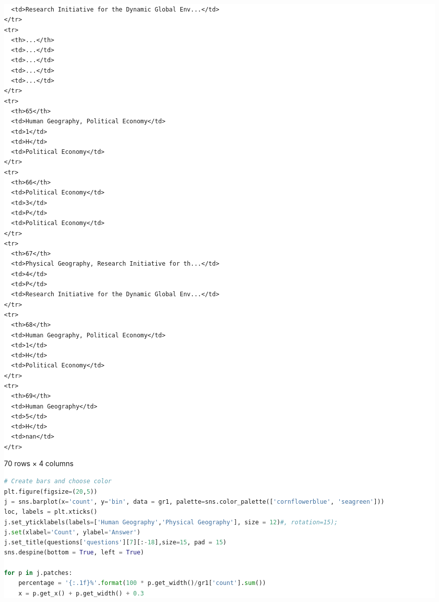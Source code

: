       <td>Research Initiative for the Dynamic Global Env...</td>
    </tr>
    <tr>
      <th>...</th>
      <td>...</td>
      <td>...</td>
      <td>...</td>
      <td>...</td>
    </tr>
    <tr>
      <th>65</th>
      <td>Human Geography, Political Economy</td>
      <td>1</td>
      <td>H</td>
      <td>Political Economy</td>
    </tr>
    <tr>
      <th>66</th>
      <td>Political Economy</td>
      <td>3</td>
      <td>P</td>
      <td>Political Economy</td>
    </tr>
    <tr>
      <th>67</th>
      <td>Physical Geography, Research Initiative for th...</td>
      <td>4</td>
      <td>P</td>
      <td>Research Initiative for the Dynamic Global Env...</td>
    </tr>
    <tr>
      <th>68</th>
      <td>Human Geography, Political Economy</td>
      <td>1</td>
      <td>H</td>
      <td>Political Economy</td>
    </tr>
    <tr>
      <th>69</th>
      <td>Human Geography</td>
      <td>5</td>
      <td>H</td>
      <td>nan</td>
    </tr>
  </tbody>
</table>
<p>70 rows × 4 columns</p>
</div>




```python
# Create bars and choose color
plt.figure(figsize=(20,5))
j = sns.barplot(x='count', y='bin', data = gr1, palette=sns.color_palette(['cornflowerblue', 'seagreen']))
loc, labels = plt.xticks()
j.set_yticklabels(labels=['Human Geography','Physical Geography'], size = 12)#, rotation=15);
j.set(xlabel='Count', ylabel='Answer')
j.set_title(questions['questions'][7][:-18],size=15, pad = 15)
sns.despine(bottom = True, left = True)

for p in j.patches:
    percentage = '{:.1f}%'.format(100 * p.get_width()/gr1['count'].sum())
    x = p.get_x() + p.get_width() + 0.3
```